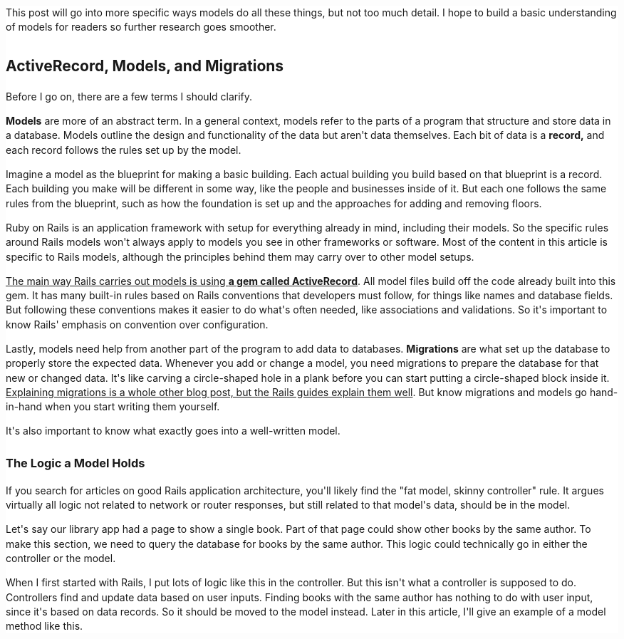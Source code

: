 This post will go into more specific ways models do all these things, but not too much detail. I hope to build a basic understanding of models for readers so further research goes smoother.

## ActiveRecord, Models, and Migrations

Before I go on, there are a few terms I should clarify.

**Models** are more of an abstract term. In a general context, models refer to the parts of a program that structure and store data in a database. Models outline the design and functionality of the data but aren't data themselves. Each bit of data is a **record,** and each record follows the rules set up by the model.

Imagine a model as the blueprint for making a basic building. Each actual building you build based on that blueprint is a record. Each building you make will be different in some way, like the people and businesses inside of it. But each one follows the same rules from the blueprint, such as how the foundation is set up and the approaches for adding and removing floors.

Ruby on Rails is an application framework with setup for everything already in mind, including their models. So the specific rules around Rails models won't always apply to models you see in other frameworks or software. Most of the content in this article is specific to Rails models, although the principles behind them may carry over to other model setups.

[The main way Rails carries out models is using **a gem called ActiveRecord**](https://guides.rubyonrails.org/active_record_basics.html). All model files build off the code already built into this gem. It has many built-in rules based on Rails conventions that developers must follow, for things like names and database fields. But following these conventions makes it easier to do what's often needed, like associations and validations. So it's important to know Rails' emphasis on convention over configuration.

Lastly, models need help from another part of the program to add data to databases. **Migrations** are what set up the database to properly store the expected data. Whenever you add or change a model, you need migrations to prepare the database for that new or changed data. It's like carving a circle-shaped hole in a plank before you can start putting a circle-shaped block inside it. [Explaining migrations is a whole other blog post, but the Rails guides explain them well](https://guides.rubyonrails.org/active_record_migrations.html). But know migrations and models go hand-in-hand when you start writing them yourself.

It's also important to know what exactly goes into a well-written model.

### The Logic a Model Holds

If you search for articles on good Rails application architecture, you'll likely find the "fat model, skinny controller" rule. It argues virtually all logic not related to network or router responses, but still related to that model's data, should be in the model.

Let's say our library app had a page to show a single book. Part of that page could show other books by the same author. To make this section, we need to query the database for books by the same author. This logic could technically go in either the controller or the model.

When I first started with Rails, I put lots of logic like this in the controller. But this isn't what a controller is supposed to do. Controllers find and update data based on user inputs. Finding books with the same author has nothing to do with user input, since it's based on data records. So it should be moved to the model instead. Later in this article, I'll give an example of a model method like this.
